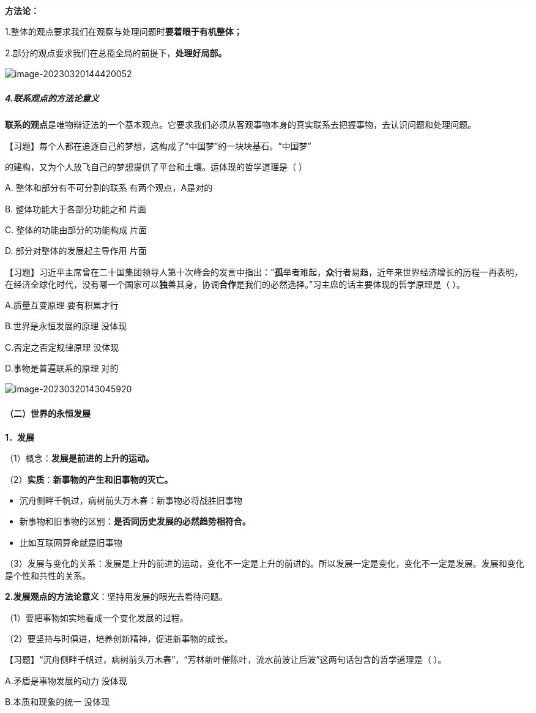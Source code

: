 **方法论：**

1.整体的观点要求我们在观察与处理问题时**要着眼于有机整体；**

2.部分的观点要求我们在总揽全局的前提下，**处理好局部。**

![image-20230320144420052](https://picture-feng.oss-cn-chengdu.aliyuncs.com/my%20life/image-20230320144420052.png)

##### **4.联系观点的方法论意义** 

**联系的观点**是唯物辩证法的一个基本观点。它要求我们必须从客观事物本身的真实联系去把握事物，去认识问题和处理问题。

【习题】每个人都在追逐自己的梦想，这构成了“中国梦”的一块块基石。“中国梦”

的建构，又为个人放飞自己的梦想提供了平台和土壤。运体现的哲学道理是（ ）

A. 整体和部分有不可分割的联系           有两个观点，A是对的

B. 整体功能大于各部分功能之和           片面

C. 整体的功能由部分的功能构成           片面

D. 部分对整体的发展起主导作用           片面

【习题】习近平主席曾在二十国集团领导人第十次峰会的发言中指出：“**孤**举者难起，**众**行者易趋，近年来世界经济增长的历程一再表明，在经济全球化时代，没有哪一个国家可以**独**善其身，协调**合作**是我们的必然选择。”习主席的话主要体现的哲学原理是（ ）。

A.质量互变原理                            要有积累才行

B.世界是永恒发展的原理              没体现

C.否定之否定规律原理                 没体现

D.事物是普遍联系的原理              对的

![image-20230320143045920](https://picture-feng.oss-cn-chengdu.aliyuncs.com/my%20life/image-20230320143045920.png)

#### **（二）世界的永恒发展** 

**1．发展** 

（1）概念：**发展是前进的上升的运动。**

（2）**实质**：**新事物的产生和旧事物的灭亡。**

- 沉舟侧畔千帆过，病树前头万木春：新事物必将战胜旧事物

- 新事物和旧事物的区别：**是否同历史发展的必然趋势相符合。**
- 比如互联网算命就是旧事物

（3）发展与变化的关系：发展是上升的前进的运动，变化不一定是上升的前进的。所以发展一定是变化，变化不一定是发展。发展和变化是个性和共性的关系。

**2.发展观点的方法论意义**：坚持用发展的眼光去看待问题。

（1）要把事物如实地看成一个变化发展的过程。

（2）要坚持与时俱进，培养创新精神，促进新事物的成长。

【习题】“沉舟侧畔千帆过，病树前头万木春”，“芳林新叶催陈叶，流水前波让后波”这两句话包含的哲学道理是（ ）。

A.矛盾是事物发展的动力                                     没体现

B.本质和现象的统一                                             没体现
